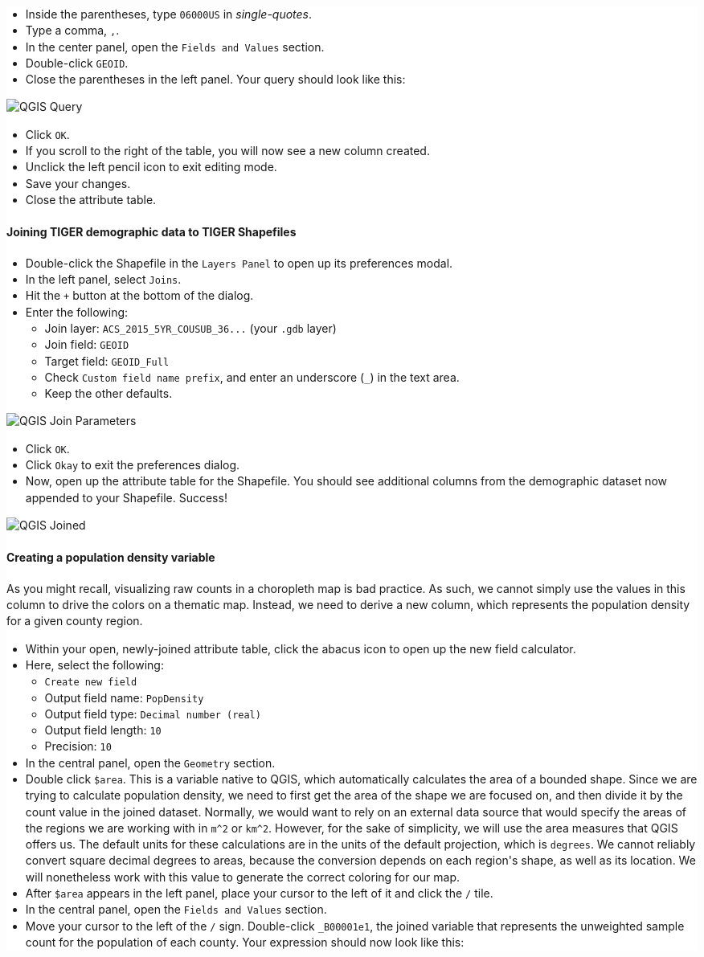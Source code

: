 * Inside the parentheses, type `06000US` in *single-quotes*.
* Type a comma, `,`.
* In the center panel, open the `Fields and Values` section.
* Double-click `GEOID`.
* Close the parentheses in the left panel. Your query should look like this:

![QGIS Query](https://github.com/emilyfuhrman/datavis_design/blob/master/2018_Summer/Studios/Images/04/38_QGIS_Query.png)

* Click `OK`.
* If you scroll to the right of the table, you will now see a new column created.
* Unclick the left pencil icon to exit editing mode.
* Save your changes.
* Close the attribute table. 

#### Joining TIGER demographic data to TIGER Shapefiles

* Double-click the Shapefile in the `Layers Panel` to open up its preferences modal.
* In the left panel, select `Joins`.
* Hit the `+` button at the bottom of the dialog.
* Enter the following:
	* Join layer: `ACS_2015_5YR_COUSUB_36...` (your `.gdb` layer)
	* Join field: `GEOID`
	* Target field: `GEOID_Full`
	* Check `Custom field name prefix`, and enter an underscore (`_`) in the text area. 
	* Keep the other defaults. 

![QGIS Join Parameters](https://github.com/emilyfuhrman/datavis_design/blob/master/2018_Summer/Studios/Images/04/39_QGIS_Join_Parameters.png)

* Click `OK`.
* Click `Okay` to exit the preferences dialog.
* Now, open up the attribute table for the Shapefile. You should see additional columns from the demographic dataset now appended to your Shapefile. Success!

![QGIS Joined](https://github.com/emilyfuhrman/datavis_design/blob/master/2018_Summer/Studios/Images/04/40_QGIS_Joined.png)

#### Creating a population density variable

As you might recall, visualizing raw counts in a choropleth map is bad practice. As such, we cannot simply use the values in this column to drive the colors on a thematic map. Instead, we need to derive a new column, which represents the population density for a given county region.

* Within your open, newly-joined attribute table, click the abacus icon to open up the new field calculator.
* Here, select the following:
	* `Create new field`
	* Output field name: `PopDensity`
	* Output field type: `Decimal number (real)`
	* Output field length: `10`
	* Precision: `10`
* In the central panel, open the `Geometry` section.
* Double click `$area`. This is a variable native to QGIS, which automatically calculates the area of a bounded shape. Since we are trying to calculate population density, we need to first get the area of the shape we are focused on, and then divide it by the count value in the joined dataset. Normally, we would want to rely on an external data source that would specify the areas of the regions we are working with in `m^2` or `km^2`. However, for the sake of simplicity, we will use the area measures that QGIS offers us. The default units for these calculations are in the units of the default projection, which is `degrees`. We cannot reliably convert square decimal degrees to areas, because the conversion depends on each region's shape, as well as its location. We will nonetheless work with this value to generate the correct coloring for our map.
* After `$area` appears in the left panel, place your cursor to the left of it and click the `/` tile.
* In the central panel, open the `Fields and Values` section.
* Move your cursor to the left of the `/` sign. Double-click `_B00001e1`, the joined variable that represents the unweighted sample count for the population of each county. Your expression should now look like this:
